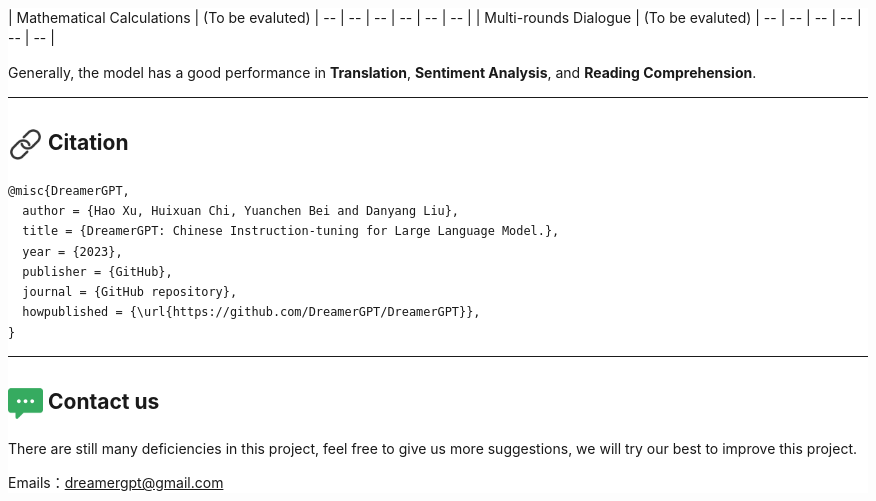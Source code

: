 | Mathematical Calculations  | (To be evaluted)                                                   |   --     |     --       |     --       |     --    |     --    |     --    |
| Multi-rounds Dialogue   | (To be evaluted)                                                   |   --     |       --     |      --      |    --      |   --      |    --     |

Generally, the model has a good performance in **Translation**, **Sentiment Analysis**, and **Reading Comprehension**.

---

## <img src="assets/cite.png" style="vertical-align: middle; width: 35px;"> Citation
```
@misc{DreamerGPT,
  author = {Hao Xu, Huixuan Chi, Yuanchen Bei and Danyang Liu},
  title = {DreamerGPT: Chinese Instruction-tuning for Large Language Model.},
  year = {2023},
  publisher = {GitHub},
  journal = {GitHub repository},
  howpublished = {\url{https://github.com/DreamerGPT/DreamerGPT}},
}
```

---

## <img src="assets/contact.png" style="vertical-align: middle; width: 35px;"> Contact us

There are still many deficiencies in this project, feel free to give us more suggestions, we will try our best to improve this project.

Emails：dreamergpt@gmail.com
